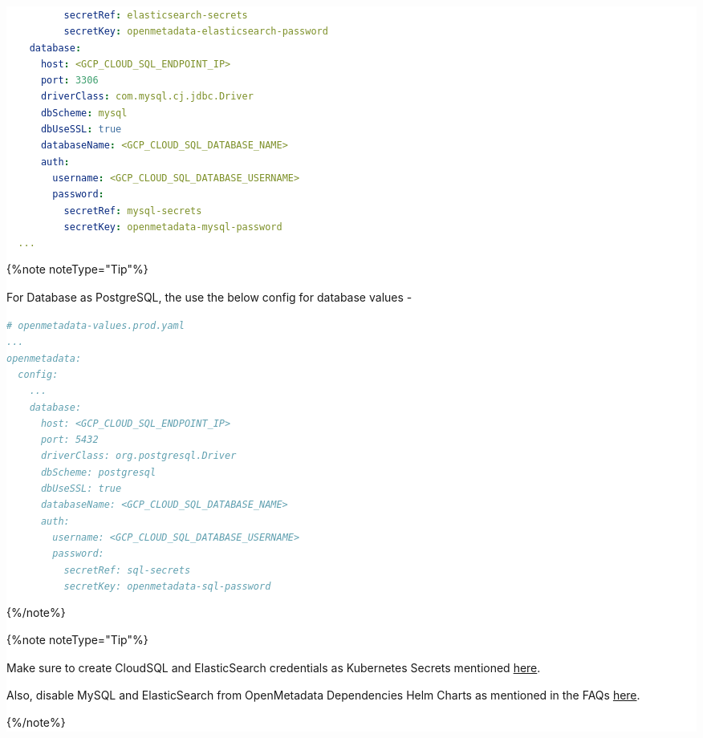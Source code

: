 ```yaml
          secretRef: elasticsearch-secrets
          secretKey: openmetadata-elasticsearch-password
    database:
      host: <GCP_CLOUD_SQL_ENDPOINT_IP>
      port: 3306
      driverClass: com.mysql.cj.jdbc.Driver
      dbScheme: mysql 
      dbUseSSL: true
      databaseName: <GCP_CLOUD_SQL_DATABASE_NAME>
      auth:
        username: <GCP_CLOUD_SQL_DATABASE_USERNAME>
        password:
          secretRef: mysql-secrets
          secretKey: openmetadata-mysql-password
  ...
```

{%note noteType="Tip"%}

For Database as PostgreSQL, the use the below config for database values -

```yaml
# openmetadata-values.prod.yaml
...
openmetadata:
  config:
    ...
    database:
      host: <GCP_CLOUD_SQL_ENDPOINT_IP>
      port: 5432
      driverClass: org.postgresql.Driver
      dbScheme: postgresql 
      dbUseSSL: true
      databaseName: <GCP_CLOUD_SQL_DATABASE_NAME>
      auth:
        username: <GCP_CLOUD_SQL_DATABASE_USERNAME>
        password:
          secretRef: sql-secrets
          secretKey: openmetadata-sql-password
```

{%/note%}


{%note noteType="Tip"%}

Make sure to create CloudSQL and ElasticSearch credentials as Kubernetes Secrets mentioned [here](https://docs.open-metadata.org/deployment/kubernetes#quickstart).

Also, disable MySQL and ElasticSearch from OpenMetadata Dependencies Helm Charts as mentioned in the FAQs [here](/deployment/kubernetes/faqs#how-to-disable-mysql-and-elasticsearch-from-openmetadata-dependencies-helm-charts).

{%/note%}
